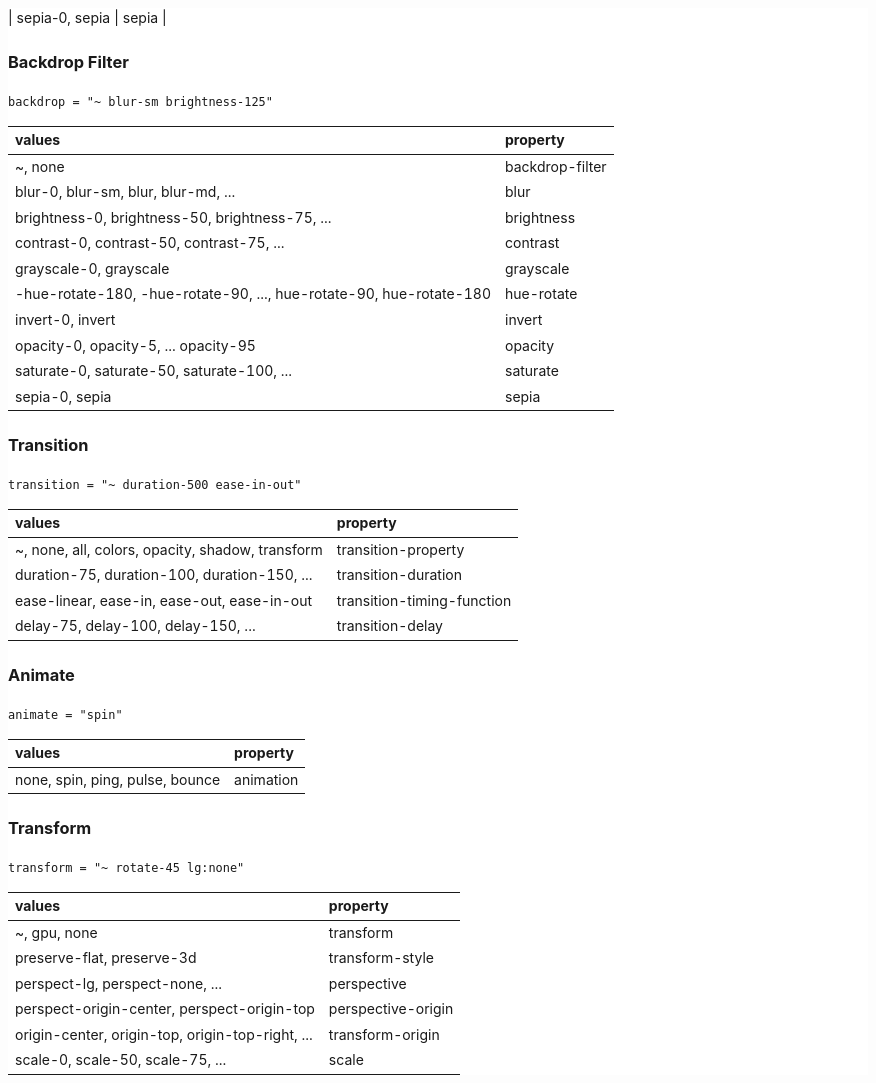 | sepia-0, sepia                                                      | sepia       |

### Backdrop Filter

`backdrop = "~ blur-sm brightness-125"`

| values                                                              | property        |
| :------------------------------------------------------------------ | :-------------- |
| ~, none                                                             | backdrop-filter |
| blur-0, blur-sm, blur, blur-md, ...                                 | blur            |
| brightness-0, brightness-50, brightness-75, ...                     | brightness      |
| contrast-0, contrast-50, contrast-75, ...                           | contrast        |
| grayscale-0, grayscale                                              | grayscale       |
| -hue-rotate-180, -hue-rotate-90, ..., hue-rotate-90, hue-rotate-180 | hue-rotate      |
| invert-0, invert                                                    | invert          |
| opacity-0, opacity-5, ... opacity-95                                | opacity         |
| saturate-0, saturate-50, saturate-100, ...                          | saturate        |
| sepia-0, sepia                                                      | sepia           |

### Transition

`transition = "~ duration-500 ease-in-out"`

| values                                           | property                   |
| :----------------------------------------------- | :------------------------- |
| ~, none, all, colors, opacity, shadow, transform | transition-property        |
| duration-75, duration-100, duration-150, ...     | transition-duration        |
| ease-linear, ease-in, ease-out, ease-in-out      | transition-timing-function |
| delay-75, delay-100, delay-150, ...              | transition-delay           |

### Animate

`animate = "spin"`

| values                          | property  |
| :------------------------------ | :-------- |
| none, spin, ping, pulse, bounce | animation |

### Transform

`transform = "~ rotate-45 lg:none"`

| values                                                                         | property           |
| :----------------------------------------------------------------------------- | :----------------- |
| ~, gpu, none                                                                   | transform          |
| preserve-flat, preserve-3d                                                     | transform-style    |
| perspect-lg, perspect-none, ...                                                | perspective        |
| perspect-origin-center, perspect-origin-top                                    | perspective-origin |
| origin-center, origin-top, origin-top-right, ...                               | transform-origin   |
| scale-0, scale-50, scale-75, ...                                               | scale              |